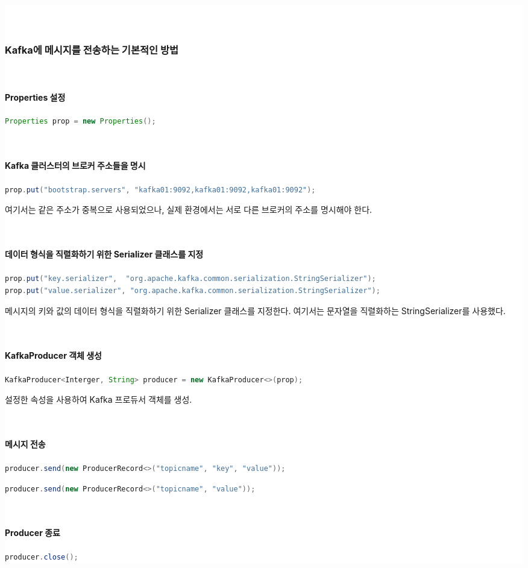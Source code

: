 <br><br>

### Kafka에 메시지를 전송하는 기본적인 방법

<br>

#### Properties 설정

````java
Properties prop = new Properties();
````

<br>

#### Kafka 클러스터의 브로커 주소들을 명시

```java
prop.put("bootstrap.servers", "kafka01:9092,kafka01:9092,kafka01:9092");
```

여기서는 같은 주소가 중복으로 사용되었으나, 실제 환경에서는 서로 다른 브로커의 주소를 명시해야 한다.

<br>

#### 데이터 형식을 직렬화하기 위한 Serializer 클래스를 지정

```java
prop.put("key.serializer",  "org.apache.kafka.common.serialization.StringSerializer");
prop.put("value.serializer", "org.apache.kafka.common.serialization.StringSerializer");
```

메시지의 키와 값의 데이터 형식을 직렬화하기 위한 Serializer 클래스를 지정한다. 여기서는 문자열을 직렬화하는 StringSerializer를 사용했다.

<br>

#### KafkaProducer 객체 생성

```java
KafkaProducer<Interger, String> producer = new KafkaProducer<>(prop);
```

설정한 속성을 사용하여 Kafka 프로듀서 객체를 생성.

<br>

#### 메시지 전송

```java
producer.send(new ProducerRecord<>("topicname", "key", "value"));
```

```java
producer.send(new ProducerRecord<>("topicname", "value"));
```

<br>

#### Producer 종료

```java
producer.close();
```
